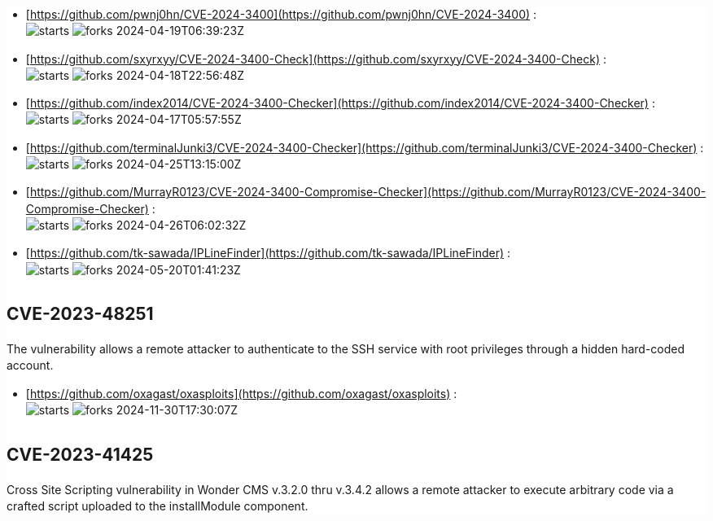 - [https://github.com/pwnj0hn/CVE-2024-3400](https://github.com/pwnj0hn/CVE-2024-3400) :  
![starts](https://img.shields.io/github/stars/pwnj0hn/CVE-2024-3400.svg) 
![forks](https://img.shields.io/github/forks/pwnj0hn/CVE-2024-3400.svg) 
2024-04-19T06:39:23Z

- [https://github.com/sxyrxyy/CVE-2024-3400-Check](https://github.com/sxyrxyy/CVE-2024-3400-Check) :  
![starts](https://img.shields.io/github/stars/sxyrxyy/CVE-2024-3400-Check.svg) 
![forks](https://img.shields.io/github/forks/sxyrxyy/CVE-2024-3400-Check.svg) 
2024-04-18T22:56:48Z

- [https://github.com/index2014/CVE-2024-3400-Checker](https://github.com/index2014/CVE-2024-3400-Checker) :  
![starts](https://img.shields.io/github/stars/index2014/CVE-2024-3400-Checker.svg) 
![forks](https://img.shields.io/github/forks/index2014/CVE-2024-3400-Checker.svg) 
2024-04-17T05:57:55Z

- [https://github.com/terminalJunki3/CVE-2024-3400-Checker](https://github.com/terminalJunki3/CVE-2024-3400-Checker) :  
![starts](https://img.shields.io/github/stars/terminalJunki3/CVE-2024-3400-Checker.svg) 
![forks](https://img.shields.io/github/forks/terminalJunki3/CVE-2024-3400-Checker.svg) 
2024-04-25T13:15:00Z

- [https://github.com/MurrayR0123/CVE-2024-3400-Compromise-Checker](https://github.com/MurrayR0123/CVE-2024-3400-Compromise-Checker) :  
![starts](https://img.shields.io/github/stars/MurrayR0123/CVE-2024-3400-Compromise-Checker.svg) 
![forks](https://img.shields.io/github/forks/MurrayR0123/CVE-2024-3400-Compromise-Checker.svg) 
2024-04-26T06:02:32Z

- [https://github.com/tk-sawada/IPLineFinder](https://github.com/tk-sawada/IPLineFinder) :  
![starts](https://img.shields.io/github/stars/tk-sawada/IPLineFinder.svg) 
![forks](https://img.shields.io/github/forks/tk-sawada/IPLineFinder.svg) 
2024-05-20T01:41:23Z

## CVE-2023-48251
 The vulnerability allows a remote attacker to authenticate to the SSH service with root privileges through a hidden hard-coded account.

- [https://github.com/oxagast/oxasploits](https://github.com/oxagast/oxasploits) :  
![starts](https://img.shields.io/github/stars/oxagast/oxasploits.svg) 
![forks](https://img.shields.io/github/forks/oxagast/oxasploits.svg) 
2024-11-30T17:30:07Z

## CVE-2023-41425
 Cross Site Scripting vulnerability in Wonder CMS v.3.2.0 thru v.3.4.2 allows a remote attacker to execute arbitrary code via a crafted script uploaded to the installModule component.
